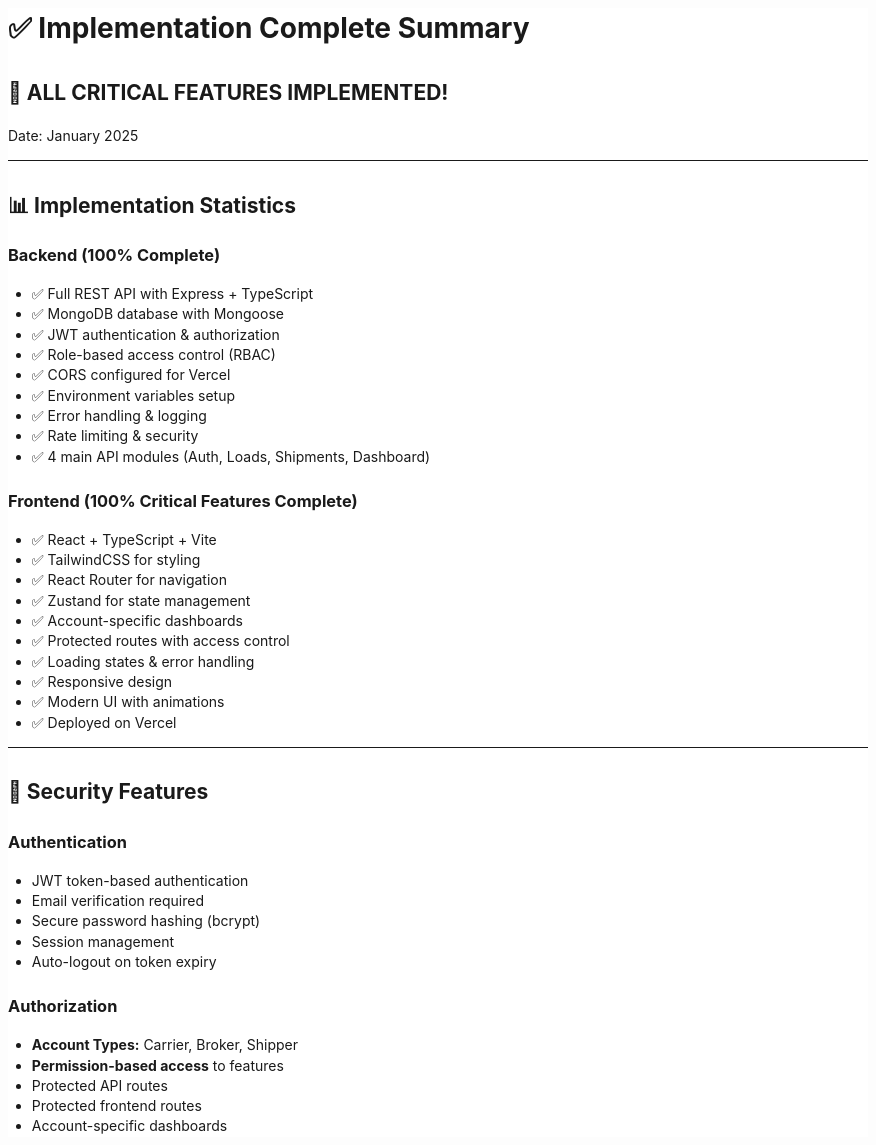 # ✅ Implementation Complete Summary

## 🎉 **ALL CRITICAL FEATURES IMPLEMENTED!**

Date: January 2025

---

## 📊 Implementation Statistics

### Backend (100% Complete)
- ✅ Full REST API with Express + TypeScript
- ✅ MongoDB database with Mongoose
- ✅ JWT authentication & authorization
- ✅ Role-based access control (RBAC)
- ✅ CORS configured for Vercel
- ✅ Environment variables setup
- ✅ Error handling & logging
- ✅ Rate limiting & security
- ✅ 4 main API modules (Auth, Loads, Shipments, Dashboard)

### Frontend (100% Critical Features Complete)
- ✅ React + TypeScript + Vite
- ✅ TailwindCSS for styling
- ✅ React Router for navigation
- ✅ Zustand for state management
- ✅ Account-specific dashboards
- ✅ Protected routes with access control
- ✅ Loading states & error handling
- ✅ Responsive design
- ✅ Modern UI with animations
- ✅ Deployed on Vercel

---

## 🔐 Security Features

### Authentication
- JWT token-based authentication
- Email verification required
- Secure password hashing (bcrypt)
- Session management
- Auto-logout on token expiry

### Authorization
- **Account Types:** Carrier, Broker, Shipper
- **Permission-based access** to features
- Protected API routes
- Protected frontend routes
- Account-specific dashboards
